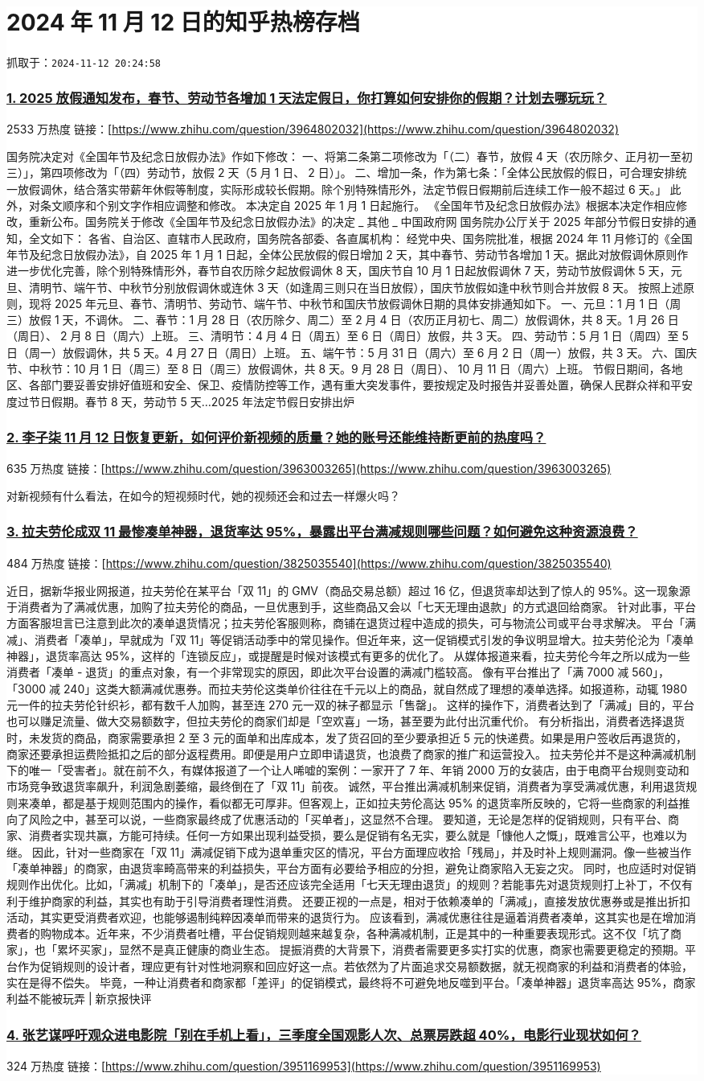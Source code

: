 # 2024 年 11 月 12 日的知乎热榜存档

抓取于：`2024-11-12 20:24:58`

### [1. 2025 放假通知发布，春节、劳动节各增加 1 天法定假日，你打算如何安排你的假期？计划去哪玩玩？](https://www.zhihu.com/question/3964802032)
2533 万热度 链接：[https://www.zhihu.com/question/3964802032](https://www.zhihu.com/question/3964802032)

国务院决定对《全国年节及纪念日放假办法》作如下修改： 一、将第二条第二项修改为「（二）春节，放假 4 天（农历除夕、正月初一至初三）」，第四项修改为「（四）劳动节，放假 2 天（5 月 1 日、 2 日）」。 二、增加一条，作为第七条：「全体公民放假的假日，可合理安排统一放假调休，结合落实带薪年休假等制度，实际形成较长假期。除个别特殊情形外，法定节假日假期前后连续工作一般不超过 6 天。」 此外，对条文顺序和个别文字作相应调整和修改。 本决定自 2025 年 1 月 1 日起施行。 《全国年节及纪念日放假办法》根据本决定作相应修改，重新公布。国务院关于修改《全国年节及纪念日放假办法》的决定 _ 其他 _ 中国政府网 国务院办公厅关于 2025 年部分节假日安排的通知，全文如下： 各省、自治区、直辖市人民政府，国务院各部委、各直属机构： 经党中央、国务院批准，根据 2024 年 11 月修订的《全国年节及纪念日放假办法》，自 2025 年 1 月 1 日起，全体公民放假的假日增加 2 天，其中春节、劳动节各增加 1 天。据此对放假调休原则作进一步优化完善，除个别特殊情形外，春节自农历除夕起放假调休 8 天，国庆节自 10 月 1 日起放假调休 7 天，劳动节放假调休 5 天，元旦、清明节、端午节、中秋节分别放假调休或连休 3 天（如逢周三则只在当日放假），国庆节放假如逢中秋节则合并放假 8 天。 按照上述原则，现将 2025 年元旦、春节、清明节、劳动节、端午节、中秋节和国庆节放假调休日期的具体安排通知如下。 一、元旦：1 月 1 日（周三）放假 1 天，不调休。 二、春节：1 月 28 日（农历除夕、周二）至 2 月 4 日（农历正月初七、周二）放假调休，共 8 天。1 月 26 日（周日）、 2 月 8 日（周六）上班。 三、清明节：4 月 4 日（周五）至 6 日（周日）放假，共 3 天。 四、劳动节：5 月 1 日（周四）至 5 日（周一）放假调休，共 5 天。4 月 27 日（周日）上班。 五、端午节：5 月 31 日（周六）至 6 月 2 日（周一）放假，共 3 天。 六、国庆节、中秋节：10 月 1 日（周三）至 8 日（周三）放假调休，共 8 天。9 月 28 日（周日）、 10 月 11 日（周六）上班。 节假日期间，各地区、各部门要妥善安排好值班和安全、保卫、疫情防控等工作，遇有重大突发事件，要按规定及时报告并妥善处置，确保人民群众祥和平安度过节日假期。春节 8 天，劳动节 5 天…2025 年法定节假日安排出炉

### [2. 李子柒 11 月 12 日恢复更新，如何评价新视频的质量？她的账号还能维持断更前的热度吗？](https://www.zhihu.com/question/3963003265)
635 万热度 链接：[https://www.zhihu.com/question/3963003265](https://www.zhihu.com/question/3963003265)

对新视频有什么看法，在如今的短视频时代，她的视频还会和过去一样爆火吗？

### [3. 拉夫劳伦成双 11 最惨凑单神器，退货率达 95%，暴露出平台满减规则哪些问题？如何避免这种资源浪费？](https://www.zhihu.com/question/3825035540)
484 万热度 链接：[https://www.zhihu.com/question/3825035540](https://www.zhihu.com/question/3825035540)

近日，据新华报业网报道，拉夫劳伦在某平台「双 11」的 GMV（商品交易总额）超过 16 亿，但退货率却达到了惊人的 95%。这一现象源于消费者为了满减优惠，加购了拉夫劳伦的商品，一旦优惠到手，这些商品又会以「七天无理由退款」的方式退回给商家。 针对此事，平台方面客服坦言已注意到此次的凑单退货情况；拉夫劳伦客服则称，商铺在退货过程中造成的损失，可与物流公司或平台寻求解决。 平台「满减」、消费者「凑单」，早就成为「双 11」等促销活动季中的常见操作。但近年来，这一促销模式引发的争议明显增大。拉夫劳伦沦为「凑单神器」，退货率高达 95%，这样的「连锁反应」，或提醒是时候对该模式有更多的优化了。 从媒体报道来看，拉夫劳伦今年之所以成为一些消费者「凑单 - 退货」的重点对象，有一个非常现实的原因，即此次平台设置的满减门槛较高。 像有平台推出了「满 7000 减 560」，「3000 减 240」这类大额满减优惠券。而拉夫劳伦这类单价往往在千元以上的商品，就自然成了理想的凑单选择。如报道称，动辄 1980 元一件的拉夫劳伦针织衫，都有数千人加购，甚至连 270 元一双的袜子都显示「售罄」。 这样的操作下，消费者达到了「满减」目的，平台也可以赚足流量、做大交易额数字，但拉夫劳伦的商家们却是「空欢喜」一场，甚至要为此付出沉重代价。 有分析指出，消费者选择退货时，未发货的商品，商家需要承担 2 至 3 元的面单和出库成本，发了货召回的至少要承担近 5 元的快递费。如果是用户签收后再退货的，商家还要承担运费险抵扣之后的部分返程费用。即便是用户立即申请退货，也浪费了商家的推广和运营投入。 拉夫劳伦并不是这种满减机制下的唯一「受害者」。就在前不久，有媒体报道了一个让人唏嘘的案例：一家开了 7 年、年销 2000 万的女装店，由于电商平台规则变动和市场竞争致退货率飙升，利润急剧萎缩，最终倒在了「双 11」前夜。 诚然，平台推出满减机制来促销，消费者为享受满减优惠，利用退货规则来凑单，都是基于规则范围内的操作，看似都无可厚非。但客观上，正如拉夫劳伦高达 95% 的退货率所反映的，它将一些商家的利益推向了风险之中，甚至可以说，一些商家最终成了优惠活动的「买单者」，这显然不合理。 要知道，无论是怎样的促销规则，只有平台、商家、消费者实现共赢，方能可持续。任何一方如果出现利益受损，要么是促销有名无实，要么就是「慷他人之慨」，既难言公平，也难以为继。 因此，针对一些商家在「双 11」满减促销下成为退单重灾区的情况，平台方面理应收拾「残局」，并及时补上规则漏洞。像一些被当作「凑单神器」的商家，由退货率畸高带来的利益损失，平台方面有必要给予相应的分担，避免让商家陷入无妄之灾。 同时，也应适时对促销规则作出优化。比如，「满减」机制下的「凑单」，是否还应该完全适用「七天无理由退货」的规则？若能事先对退货规则打上补丁，不仅有利于维护商家的利益，其实也有助于引导消费者理性消费。 还要正视的一点是，相对于依赖凑单的「满减」，直接发放优惠券或是推出折扣活动，其实更受消费者欢迎，也能够遏制纯粹因凑单而带来的退货行为。 应该看到，满减优惠往往是逼着消费者凑单，这其实也是在增加消费者的购物成本。近年来，不少消费者吐槽，平台促销规则越来越复杂，各种满减机制，正是其中的一种重要表现形式。这不仅「坑了商家」，也「累坏买家」，显然不是真正健康的商业生态。 提振消费的大背景下，消费者需要更多实打实的优惠，商家也需要更稳定的预期。平台作为促销规则的设计者，理应更有针对性地洞察和回应好这一点。若依然为了片面追求交易额数据，就无视商家的利益和消费者的体验，实在是得不偿失。 毕竟，一种让消费者和商家都「差评」的促销模式，最终将不可避免地反噬到平台。「凑单神器」退货率高达 95%，商家利益不能被玩弄 | 新京报快评

### [4. 张艺谋呼吁观众进电影院「别在手机上看」，三季度全国观影人次、总票房跌超 40%，电影行业现状如何？](https://www.zhihu.com/question/3951169953)
324 万热度 链接：[https://www.zhihu.com/question/3951169953](https://www.zhihu.com/question/3951169953)
